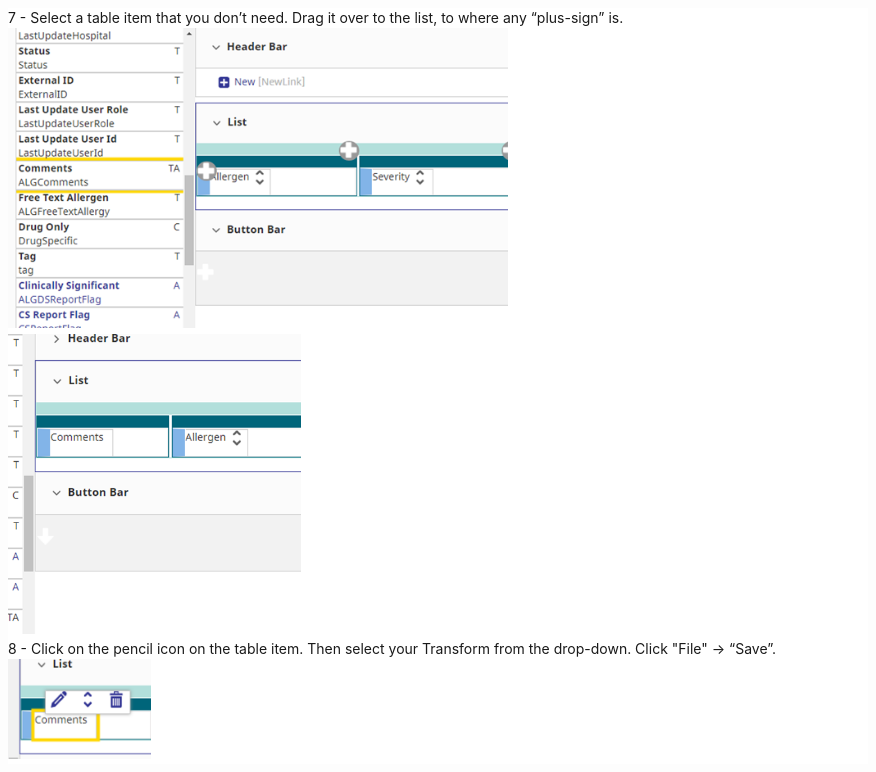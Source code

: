 7 -	Select a table item that you don’t need. Drag it over to the list, to where any “plus-sign” is. <br>
<a href=""><img src="screenshots/extensions-to-viewer/Picture7.png" height="300"></a> <br>
<a href=""><img src="screenshots/extensions-to-viewer/Picture8.png" height="300"></a> <br>
8 -	Click on the pencil icon on the table item. Then select your Transform from the drop-down. Click "File" -> “Save”. <br>
<a href=""><img src="screenshots/extensions-to-viewer/Picture9.png" height="100"></a> <br>